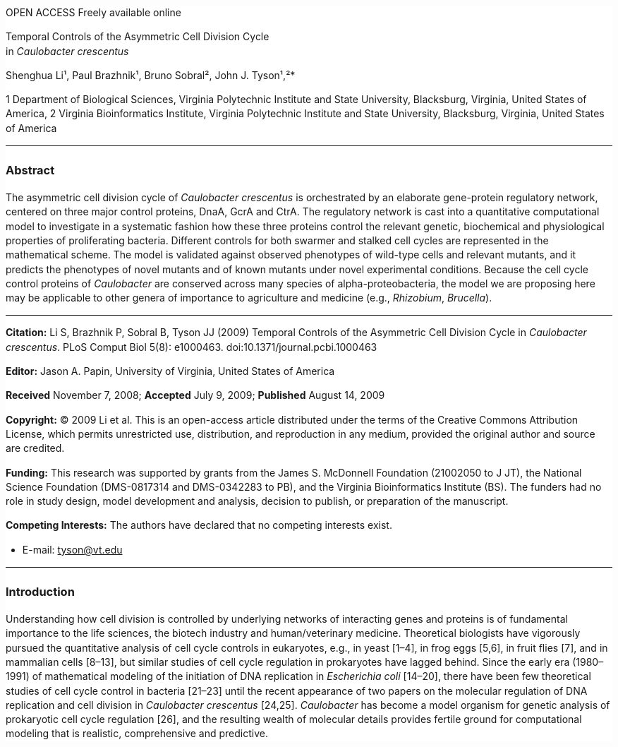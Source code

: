 
OPEN ACCESS Freely available online

Temporal Controls of the Asymmetric Cell Division Cycle  
in *Caulobacter crescentus*

Shenghua Li¹, Paul Brazhnik¹, Bruno Sobral², John J. Tyson¹,²*

1 Department of Biological Sciences, Virginia Polytechnic Institute and State University, Blacksburg, Virginia, United States of America, 2 Virginia Bioinformatics Institute, Virginia Polytechnic Institute and State University, Blacksburg, Virginia, United States of America

---

### Abstract

The asymmetric cell division cycle of *Caulobacter crescentus* is orchestrated by an elaborate gene-protein regulatory network, centered on three major control proteins, DnaA, GcrA and CtrA. The regulatory network is cast into a quantitative computational model to investigate in a systematic fashion how these three proteins control the relevant genetic, biochemical and physiological properties of proliferating bacteria. Different controls for both swarmer and stalked cell cycles are represented in the mathematical scheme. The model is validated against observed phenotypes of wild-type cells and relevant mutants, and it predicts the phenotypes of novel mutants and of known mutants under novel experimental conditions. Because the cell cycle control proteins of *Caulobacter* are conserved across many species of alpha-proteobacteria, the model we are proposing here may be applicable to other genera of importance to agriculture and medicine (e.g., *Rhizobium*, *Brucella*).

---

**Citation:** Li S, Brazhnik P, Sobral B, Tyson JJ (2009) Temporal Controls of the Asymmetric Cell Division Cycle in *Caulobacter crescentus*. PLoS Comput Biol 5(8): e1000463. doi:10.1371/journal.pcbi.1000463

**Editor:** Jason A. Papin, University of Virginia, United States of America

**Received** November 7, 2008; **Accepted** July 9, 2009; **Published** August 14, 2009

**Copyright:** © 2009 Li et al. This is an open-access article distributed under the terms of the Creative Commons Attribution License, which permits unrestricted use, distribution, and reproduction in any medium, provided the original author and source are credited.

**Funding:** This research was supported by grants from the James S. McDonnell Foundation (21002050 to J JT), the National Science Foundation (DMS-0817314 and DMS-0342283 to PB), and the Virginia Bioinformatics Institute (BS). The funders had no role in study design, model development and analysis, decision to publish, or preparation of the manuscript.

**Competing Interests:** The authors have declared that no competing interests exist.

* E-mail: tyson@vt.edu

---

### Introduction

Understanding how cell division is controlled by underlying networks of interacting genes and proteins is of fundamental importance to the life sciences, the biotech industry and human/veterinary medicine. Theoretical biologists have vigorously pursued the quantitative analysis of cell cycle controls in eukaryotes, e.g., in yeast [1–4], in frog eggs [5,6], in fruit flies [7], and in mammalian cells [8–13], but similar studies of cell cycle regulation in prokaryotes have lagged behind. Since the early era (1980–1991) of mathematical modeling of the initiation of DNA replication in *Escherichia coli* [14–20], there have been few theoretical studies of cell cycle control in bacteria [21–23] until the recent appearance of two papers on the molecular regulation of DNA replication and cell division in *Caulobacter crescentus* [24,25]. *Caulobacter* has become a model organism for genetic analysis of prokaryotic cell cycle regulation [26], and the resulting wealth of molecular details provides fertile ground for computational modeling that is realistic, comprehensive and predictive.
